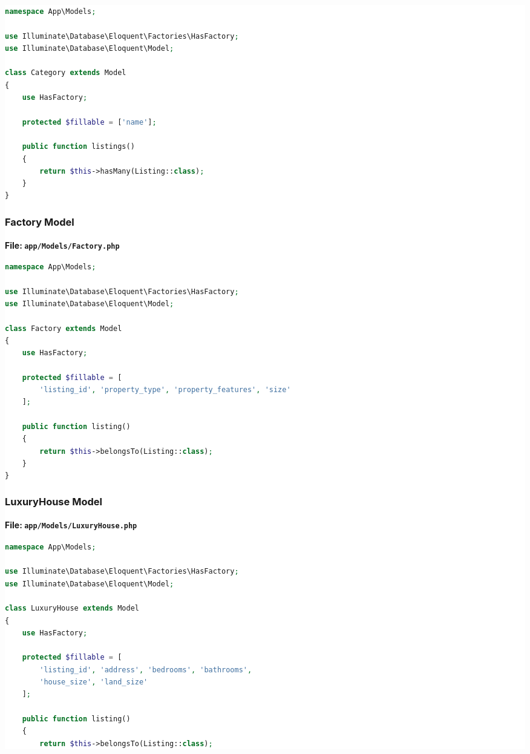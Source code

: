 ```php
namespace App\Models;

use Illuminate\Database\Eloquent\Factories\HasFactory;
use Illuminate\Database\Eloquent\Model;

class Category extends Model
{
    use HasFactory;

    protected $fillable = ['name'];

    public function listings()
    {
        return $this->hasMany(Listing::class);
    }
}
```

### Factory Model

**File: `app/Models/Factory.php`**

```php
namespace App\Models;

use Illuminate\Database\Eloquent\Factories\HasFactory;
use Illuminate\Database\Eloquent\Model;

class Factory extends Model
{
    use HasFactory;

    protected $fillable = [
        'listing_id', 'property_type', 'property_features', 'size'
    ];

    public function listing()
    {
        return $this->belongsTo(Listing::class);
    }
}
```

### LuxuryHouse Model

**File: `app/Models/LuxuryHouse.php`**

```php
namespace App\Models;

use Illuminate\Database\Eloquent\Factories\HasFactory;
use Illuminate\Database\Eloquent\Model;

class LuxuryHouse extends Model
{
    use HasFactory;

    protected $fillable = [
        'listing_id', 'address', 'bedrooms', 'bathrooms', 
        'house_size', 'land_size'
    ];

    public function listing()
    {
        return $this->belongsTo(Listing::class);
```
